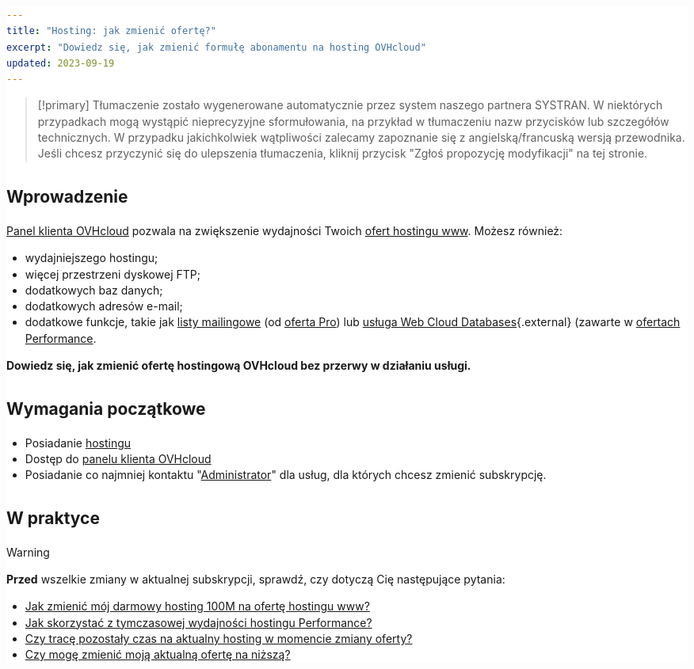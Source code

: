 ```yaml
---
title: "Hosting: jak zmienić ofertę?"
excerpt: "Dowiedz się, jak zmienić formułę abonamentu na hosting OVHcloud"
updated: 2023-09-19
---
```


> [!primary]
> Tłumaczenie zostało wygenerowane automatycznie przez system naszego partnera SYSTRAN. W niektórych przypadkach mogą wystąpić nieprecyzyjne sformułowania, na przykład w tłumaczeniu nazw przycisków lub szczegółów technicznych. W przypadku jakichkolwiek wątpliwości zalecamy zapoznanie się z angielską/francuską wersją przewodnika. Jeśli chcesz przyczynić się do ulepszenia tłumaczenia, kliknij przycisk "Zgłoś propozycję modyfikacji" na tej stronie.
>

## Wprowadzenie

[Panel klienta OVHcloud](https://www.ovh.com/auth/?action=gotomanager&from=https://www.ovh.pl/&ovhSubsidiary=pl) pozwala na zwiększenie wydajności Twoich [ofert hostingu www](https://www.ovhcloud.com/pl/web-hosting/). Możesz również:

- wydajniejszego hostingu;
- więcej przestrzeni dyskowej FTP;
- dodatkowych baz danych; 
- dodatkowych adresów e-mail;
- dodatkowe funkcje, takie jak [listy mailingowe](/pages/web_cloud/email_and_collaborative_solutions/mx_plan/feature_mailing_list) (od [oferta Pro](https://www.ovhcloud.com/pl/web-hosting/professional-offer/)) lub [usługa Web Cloud Databases](https://www.ovhcloud.com/pl/web-cloud/databases/){.external} (zawarte w [ofertach Performance](https://www.ovhcloud.com/pl/web/hosting/performance-hosting/performance-offer/).

**Dowiedz się, jak zmienić ofertę hostingową OVHcloud bez przerwy w działaniu usługi.**

## Wymagania początkowe

- Posiadanie [hostingu](https://www.ovhcloud.com/pl/web-hosting/)
- Dostęp do [panelu klienta OVHcloud](https://www.ovh.com/auth/?action=gotomanager&from=https://www.ovh.pl/&ovhSubsidiary=pl)
- Posiadanie co najmniej kontaktu "[Administrator](/pages/account_and_service_management/account_information/managing_contacts)" dla usług, dla których chcesz zmienić subskrypcję.

## W praktyce

> [!warning]
>
> **Przed** wszelkie zmiany w aktualnej subskrypcji, sprawdź, czy dotyczą Cię następujące pytania:
>
> - [Jak zmienić mój darmowy hosting 100M na ofertę hostingu www?](#100m)
> - [Jak skorzystać z tymczasowej wydajności hostingu Performance?](#boost)
> - [Czy tracę pozostały czas na aktualny hosting w momencie zmiany oferty?](#billing)
> - [Czy mogę zmienić moją aktualną ofertę na niższą?](#checks)
>
